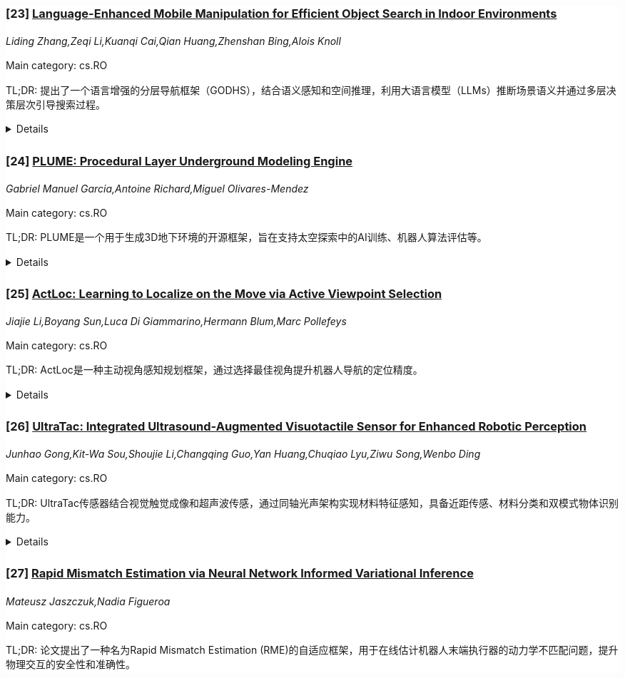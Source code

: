 
### [23] [Language-Enhanced Mobile Manipulation for Efficient Object Search in Indoor Environments](https://arxiv.org/abs/2508.20899)
*Liding Zhang,Zeqi Li,Kuanqi Cai,Qian Huang,Zhenshan Bing,Alois Knoll*

Main category: cs.RO

TL;DR: 提出了一个语言增强的分层导航框架（GODHS），结合语义感知和空间推理，利用大语言模型（LLMs）推断场景语义并通过多层决策层次引导搜索过程。


<details><summary>Details</summary></details>


### [24] [PLUME: Procedural Layer Underground Modeling Engine](https://arxiv.org/abs/2508.20926)
*Gabriel Manuel Garcia,Antoine Richard,Miguel Olivares-Mendez*

Main category: cs.RO

TL;DR: PLUME是一个用于生成3D地下环境的开源框架，旨在支持太空探索中的AI训练、机器人算法评估等。


<details><summary>Details</summary></details>


### [25] [ActLoc: Learning to Localize on the Move via Active Viewpoint Selection](https://arxiv.org/abs/2508.20981)
*Jiajie Li,Boyang Sun,Luca Di Giammarino,Hermann Blum,Marc Pollefeys*

Main category: cs.RO

TL;DR: ActLoc是一种主动视角感知规划框架，通过选择最佳视角提升机器人导航的定位精度。


<details><summary>Details</summary></details>


### [26] [UltraTac: Integrated Ultrasound-Augmented Visuotactile Sensor for Enhanced Robotic Perception](https://arxiv.org/abs/2508.20982)
*Junhao Gong,Kit-Wa Sou,Shoujie Li,Changqing Guo,Yan Huang,Chuqiao Lyu,Ziwu Song,Wenbo Ding*

Main category: cs.RO

TL;DR: UltraTac传感器结合视觉触觉成像和超声波传感，通过同轴光声架构实现材料特征感知，具备近距传感、材料分类和双模式物体识别能力。


<details><summary>Details</summary></details>


### [27] [Rapid Mismatch Estimation via Neural Network Informed Variational Inference](https://arxiv.org/abs/2508.21007)
*Mateusz Jaszczuk,Nadia Figueroa*

Main category: cs.RO

TL;DR: 论文提出了一种名为Rapid Mismatch Estimation (RME)的自适应框架，用于在线估计机器人末端执行器的动力学不匹配问题，提升物理交互的安全性和准确性。
